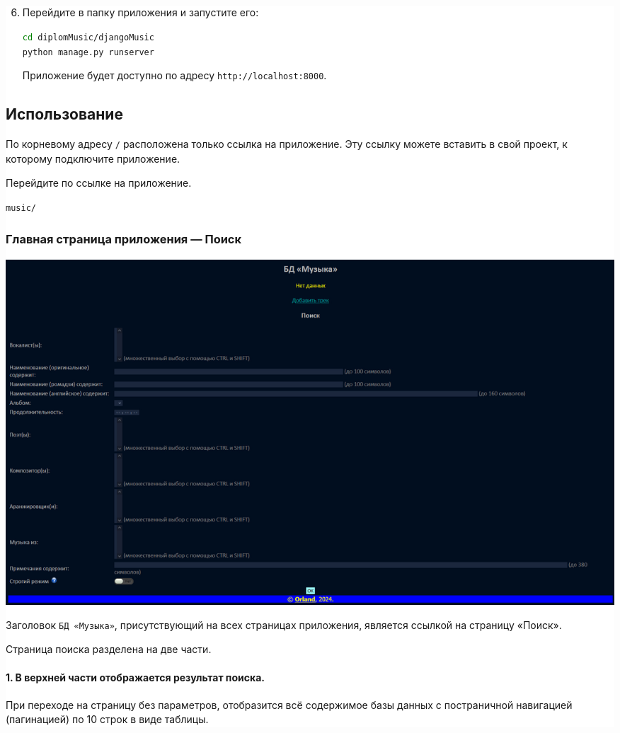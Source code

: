 6. Перейдите в папку приложения и запустите его:
   ```bash
   cd diplomMusic/djangoMusic
   python manage.py runserver
   ```

   Приложение будет доступно по адресу `http://localhost:8000`.

## Использование

По корневому адресу `/` расположена только ссылка на приложение. Эту ссылку можете вставить в свой проект, к которому подключите приложение.

Перейдите по ссылке на приложение.

`music/`

### Главная страница приложения — Поиск
![music](README_images/music.jpg)

Заголовок `БД «Музыка»`, присутствующий на всех страницах приложения, является ссылкой на страницу «Поиск». 

Страница поиска разделена на две части.

#### 1. В верхней части отображается результат поиска.
	
При переходе на страницу без параметров, отобразится всё содержимое базы данных с постраничной навигацией (пагинацией) по 10 строк в виде таблицы.
  